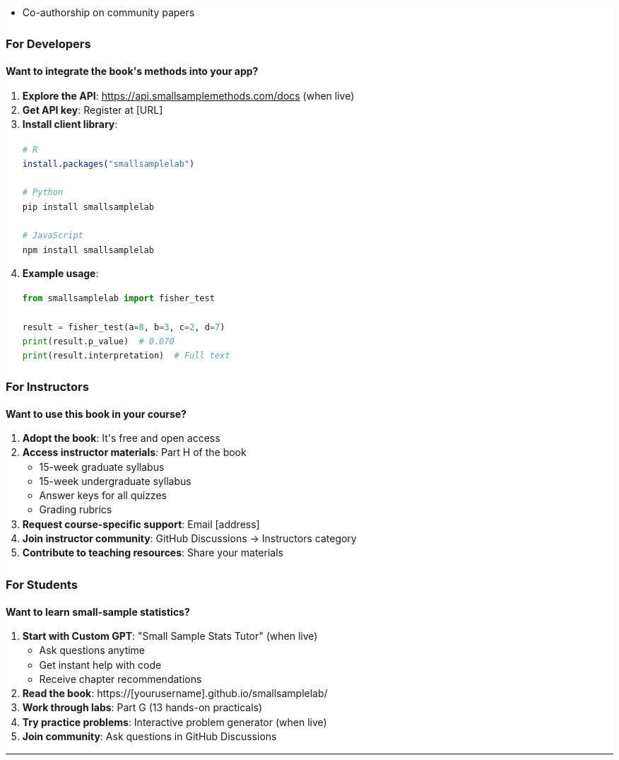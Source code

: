    - Co-authorship on community papers

### For Developers

**Want to integrate the book's methods into your app?**

1. **Explore the API**: https://api.smallsamplemethods.com/docs (when live)
2. **Get API key**: Register at [URL]
3. **Install client library**:
   ```r
   # R
   install.packages("smallsamplelab")
   
   # Python
   pip install smallsamplelab
   
   # JavaScript
   npm install smallsamplelab
   ```
4. **Example usage**:
   ```python
   from smallsamplelab import fisher_test
   
   result = fisher_test(a=8, b=3, c=2, d=7)
   print(result.p_value)  # 0.070
   print(result.interpretation)  # Full text
   ```

### For Instructors

**Want to use this book in your course?**

1. **Adopt the book**: It's free and open access
2. **Access instructor materials**: Part H of the book
   - 15-week graduate syllabus
   - 15-week undergraduate syllabus
   - Answer keys for all quizzes
   - Grading rubrics
3. **Request course-specific support**: Email [address]
4. **Join instructor community**: GitHub Discussions → Instructors category
5. **Contribute to teaching resources**: Share your materials

### For Students

**Want to learn small-sample statistics?**

1. **Start with Custom GPT**: "Small Sample Stats Tutor" (when live)
   - Ask questions anytime
   - Get instant help with code
   - Receive chapter recommendations
2. **Read the book**: https://[yourusername].github.io/smallsamplelab/
3. **Work through labs**: Part G (13 hands-on practicals)
4. **Try practice problems**: Interactive problem generator (when live)
5. **Join community**: Ask questions in GitHub Discussions

---
